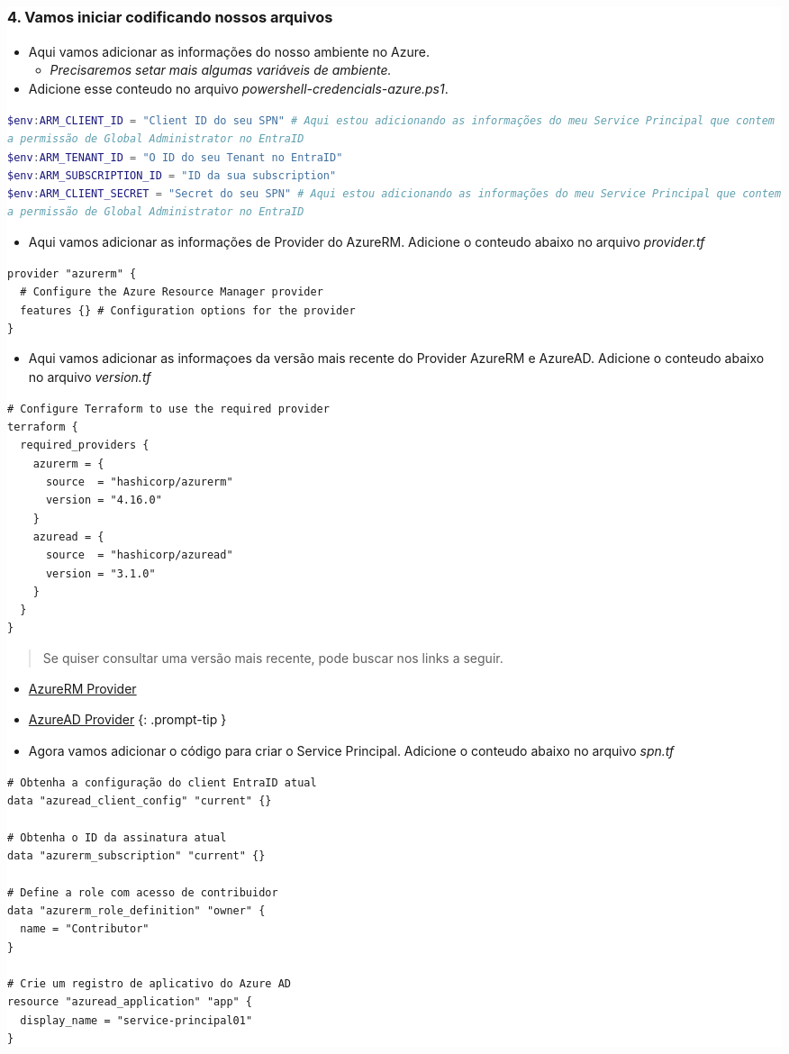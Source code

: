 ### 4. Vamos iniciar codificando nossos arquivos

- Aqui vamos adicionar as informações do nosso ambiente no Azure.
  - *Precisaremos setar mais algumas variáveis de ambiente.*
- Adicione esse conteudo no arquivo *powershell-credencials-azure.ps1*.

```powershell
$env:ARM_CLIENT_ID = "Client ID do seu SPN" # Aqui estou adicionando as informações do meu Service Principal que contem a permissão de Global Administrator no EntraID
$env:ARM_TENANT_ID = "O ID do seu Tenant no EntraID"
$env:ARM_SUBSCRIPTION_ID = "ID da sua subscription"
$env:ARM_CLIENT_SECRET = "Secret do seu SPN" # Aqui estou adicionando as informações do meu Service Principal que contem a permissão de Global Administrator no EntraID
```

- Aqui vamos adicionar as informações de Provider do AzureRM. Adicione o conteudo abaixo no arquivo *provider.tf*

```hcl
provider "azurerm" {
  # Configure the Azure Resource Manager provider
  features {} # Configuration options for the provider
}
```

- Aqui vamos adicionar as informaçoes da versão mais recente do Provider AzureRM e AzureAD. Adicione o conteudo abaixo no arquivo *version.tf*

```hcl
# Configure Terraform to use the required provider
terraform {
  required_providers {
    azurerm = {
      source  = "hashicorp/azurerm"
      version = "4.16.0"
    }
    azuread = {
      source  = "hashicorp/azuread"
      version = "3.1.0"
    }
  }
}
```

> Se quiser consultar uma versão mais recente, pode buscar nos links a seguir.

- [AzureRM Provider](https://registry.terraform.io/providers/hashicorp/azurerm/latest)
- [AzureAD Provider](https://registry.terraform.io/providers/hashicorp/azuread/latest)
  {: .prompt-tip }

- Agora vamos adicionar o código para criar o Service Principal. Adicione o conteudo abaixo no arquivo *spn.tf*

```hcl
# Obtenha a configuração do client EntraID atual
data "azuread_client_config" "current" {}

# Obtenha o ID da assinatura atual
data "azurerm_subscription" "current" {}

# Define a role com acesso de contribuidor
data "azurerm_role_definition" "owner" {
  name = "Contributor"
}

# Crie um registro de aplicativo do Azure AD
resource "azuread_application" "app" {
  display_name = "service-principal01"
}
```